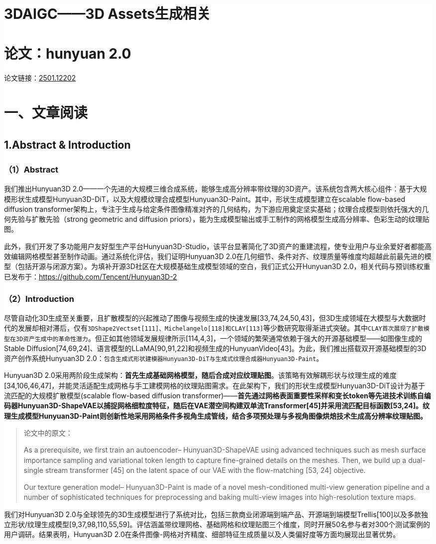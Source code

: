 # 3DAIGC——3D Assets生成相关

# 论文：hunyuan 2.0

论文链接：[2501.12202](https://arxiv.org/pdf/2501.12202)

# 一、文章阅读

## 1.Abstract & Introduction

### （1）Abstract

我们推出Hunyuan3D 2.0——一个先进的大规模三维合成系统，能够生成高分辨率带纹理的3D资产。该系统包含两大核心组件：基于大规模形状生成模型Hunyuan3D-DiT，以及大规模纹理合成模型Hunyuan3D-Paint。其中，形状生成模型建立在scalable flow-based diffusion transformer架构上，专注于生成与给定条件图像精准对齐的几何结构，为下游应用奠定坚实基础；纹理合成模型则依托强大的几何先验与扩散先验（strong geometric and diffusion priors），能为生成模型输出或手工制作的网格模型生成高分辨率、色彩生动的纹理贴图。

此外，我们开发了多功能用户友好型生产平台Hunyuan3D-Studio，该平台显著简化了3D资产的重建流程，使专业用户与业余爱好者都能高效编辑网格模型甚至制作动画。通过系统化评估，我们证明Hunyuan3D 2.0在几何细节、条件对齐、纹理质量等维度均超越此前最先进的模型（包括开源与闭源方案）。为填补开源3D社区在大规模基础生成模型领域的空白，我们正式公开Hunyuan3D 2.0，相关代码与预训练权重已发布于：https://github.com/Tencent/Hunyuan3D-2



### （2）Introduction

尽管自动化3D生成至关重要，且扩散模型的兴起推动了图像与视频生成的快速发展[33,74,24,50,43]，但3D生成领域在大模型与大数据时代的发展却相对滞后，仅有`3DShape2Vectset[111]、Michelangelo[118]和CLAY[113]`等少数研究取得渐进式突破。其中`CLAY首次展现了扩散模型在3D资产生成中的革命性潜力`。但正如其他领域发展规律所示[114,4,3]，一个领域的繁荣通常依赖于强大的开源基础模型——如图像生成的Stable Diffusion[74,69,24]、语言模型的LLaMA[90,91,22]和视频生成的HunyuanVideo[43]。为此，我们推出搭载双开源基础模型的3D资产创作系统Hunyuan3D 2.0：`包含生成式形状建模器Hunyuan3D-DiT与生成式纹理合成器Hunyuan3D-Paint`。

Hunyuan3D 2.0采用两阶段生成架构：**首先生成基础网格模型，随后合成对应纹理贴图**。该策略有效解耦形状与纹理生成的难度[34,106,46,47]，并能灵活适配生成网格与手工建模网格的纹理贴图需求。在此架构下，我们的形状生成模型Hunyuan3D-DiT设计为基于流匹配的大规模扩散模型(scalable flow-based diffusion transformer)——**首先通过网格表面重要性采样和变长token等先进技术训练自编码器Hunyuan3D-ShapeVAE以捕捉网格细粒度特征，随后在VAE潜空间构建双单流Transformer[45]并采用流匹配目标函数[53,24]。纹理生成模型Hunyuan3D-Paint则创新性地采用网格条件多视角生成管线，结合多项预处理与多视角图像烘焙技术生成高分辨率纹理贴图。**

> 论文中的原文：
>
> As a prerequisite, we first train an autoencoder– Hunyuan3D-ShapeVAE using advanced techniques such as mesh surface importance sampling and variational token length to capture fine-grained details on the meshes. Then, we build up a dual-single stream transformer [45] on the latent space of our VAE with the flow-matching [53, 24] objective.
>
> Our texture generation model– Hunyuan3D-Paint is made of a novel mesh-conditioned multi-view generation pipeline and a number of sophisticated techniques for preprocessing and baking multi-view images into high-resolution texture maps.

我们对Hunyuan3D 2.0与全球领先的3D生成模型进行了系统对比，包括三款商业闭源端到端产品、开源端到端模型Trellis[100]以及多款独立形状/纹理生成模型[9,37,98,110,55,59]。评估涵盖带纹理网格、基础网格和纹理贴图三个维度，同时开展50名参与者对300个测试案例的用户调研。结果表明，Hunyuan3D 2.0在条件图像-网格对齐精度、细部特征生成质量以及人类偏好度等方面均展现出显著优势。
